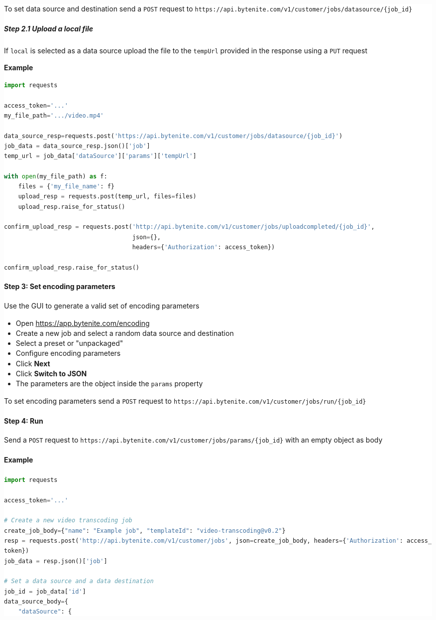 To set data source and destination send a `POST` request to `https://api.bytenite.com/v1/customer/jobs/datasource/{job_id}`

##### Step 2.1 Upload a local file

If `local` is selected as a data source upload the file to the `tempUrl` provided in the response using a `PUT` request

**Example**

```python
import requests

access_token='...'
my_file_path='.../video.mp4'

data_source_resp=requests.post('https://api.bytenite.com/v1/customer/jobs/datasource/{job_id}')
job_data = data_source_resp.json()['job']
temp_url = job_data['dataSource']['params']['tempUrl']

with open(my_file_path) as f:
    files = {'my_file_name': f}
    upload_resp = requests.post(temp_url, files=files)
    upload_resp.raise_for_status()

confirm_upload_resp = requests.post('http://api.bytenite.com/v1/customer/jobs/uploadcompleted/{job_id}', 
                                    json={}, 
                                    headers={'Authorization': access_token})

confirm_upload_resp.raise_for_status()
```


#### Step 3: Set encoding parameters
Use the GUI to generate a valid set of encoding parameters
- Open https://app.bytenite.com/encoding
- Create a new job and select a random data source and destination
- Select a preset or "unpackaged"
- Configure encoding parameters
- Click **Next**
- Click **Switch to JSON**
- The parameters are the object inside the `params` property

To set encoding parameters send a `POST` request to `https://api.bytenite.com/v1/customer/jobs/run/{job_id}`

#### Step 4: Run
Send a `POST` request to `https://api.bytenite.com/v1/customer/jobs/params/{job_id}` with an empty object as body

#### Example
```python
import requests

access_token='...'

# Create a new video transcoding job
create_job_body={"name": "Example job", "templateId": "video-transcoding@v0.2"}
resp = requests.post('http://api.bytenite.com/v1/customer/jobs', json=create_job_body, headers={'Authorization': access_token})
job_data = resp.json()['job']

# Set a data source and a data destination
job_id = job_data['id']
data_source_body={
    "dataSource": {
```